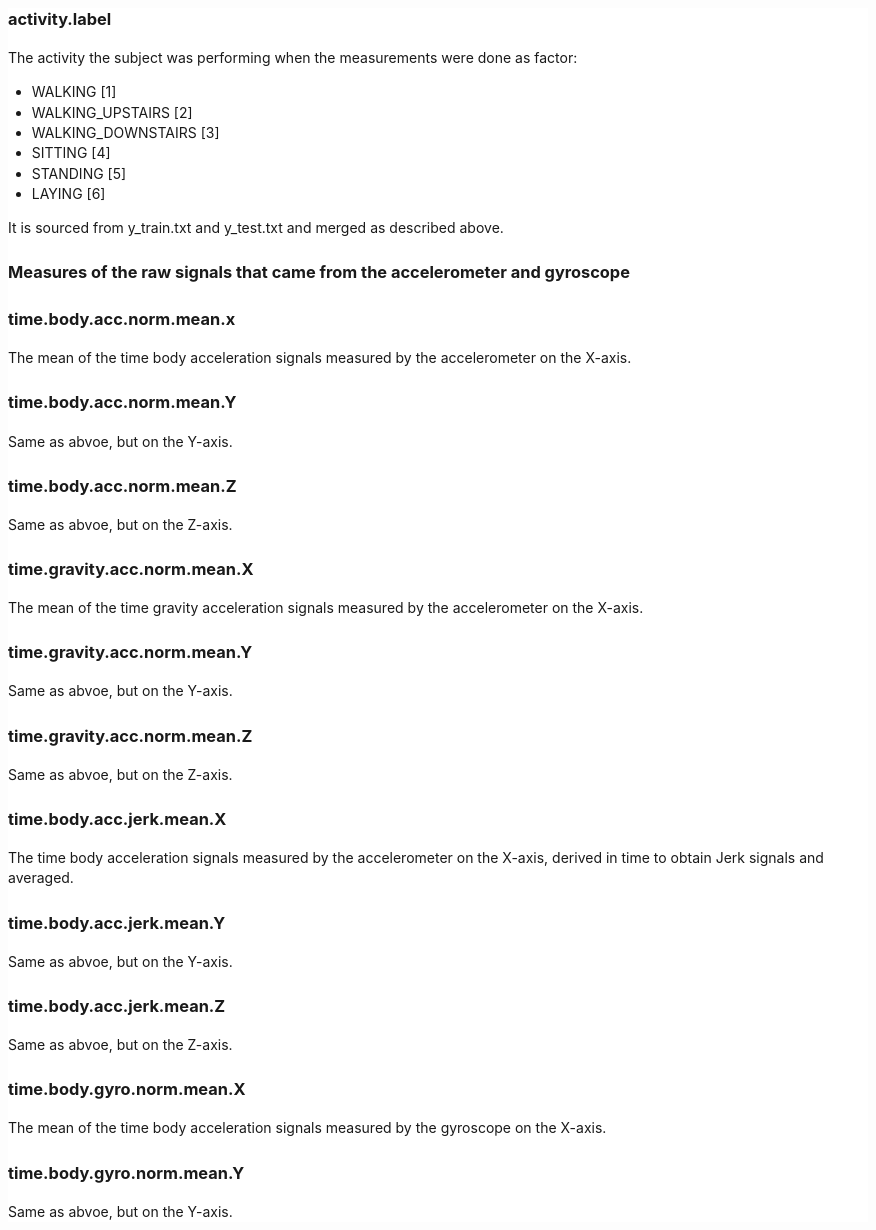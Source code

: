 ### activity.label
The activity the subject was performing when the measurements were done as factor: 
* WALKING [1]
* WALKING_UPSTAIRS [2]
* WALKING_DOWNSTAIRS [3]
* SITTING [4]
* STANDING [5]
* LAYING [6]

It is sourced from y_train.txt and y_test.txt and merged as described above.


### Measures of the raw signals that came from the accelerometer and gyroscope 


### time.body.acc.norm.mean.x
The mean of the time body acceleration signals measured by the accelerometer on the X-axis.  

### time.body.acc.norm.mean.Y
Same as abvoe, but on the Y-axis.

### time.body.acc.norm.mean.Z
Same as abvoe, but on the Z-axis.

### time.gravity.acc.norm.mean.X
The mean of the time gravity acceleration signals measured by the accelerometer on the X-axis.  

### time.gravity.acc.norm.mean.Y
Same as abvoe, but on the Y-axis.

### time.gravity.acc.norm.mean.Z
Same as abvoe, but on the Z-axis.

### time.body.acc.jerk.mean.X
The time body acceleration signals measured by the accelerometer on the X-axis, derived in time to obtain Jerk signals and averaged.  

### time.body.acc.jerk.mean.Y
Same as abvoe, but on the Y-axis.

### time.body.acc.jerk.mean.Z
Same as abvoe, but on the Z-axis.

### time.body.gyro.norm.mean.X
The mean of the time body acceleration signals measured by the gyroscope on the X-axis.

### time.body.gyro.norm.mean.Y
Same as abvoe, but on the Y-axis.
